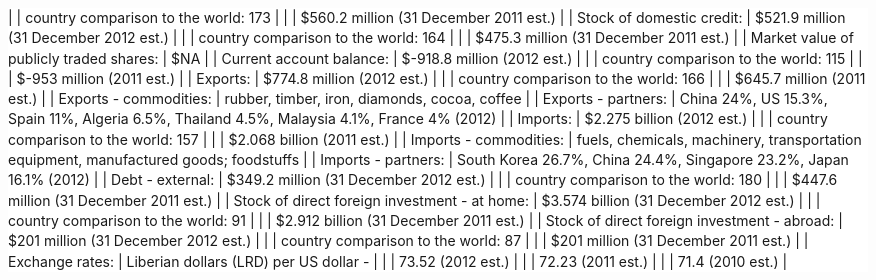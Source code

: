 | | country comparison to the world:   173 |
| | $560.2 million (31 December 2011 est.) |
| Stock of domestic credit: | $521.9 million (31 December 2012 est.) |
| | country comparison to the world:   164 |
| | $475.3 million (31 December 2011 est.) |
| Market value of publicly traded shares: | $NA |
| Current account balance: | $-918.8 million (2012 est.) |
| | country comparison to the world:   115 |
| | $-953 million (2011 est.) |
| Exports: | $774.8 million (2012 est.) |
| | country comparison to the world:   166 |
| | $645.7 million (2011 est.) |
| Exports - commodities: | rubber, timber, iron, diamonds, cocoa, coffee |
| Exports - partners: | China 24%, US 15.3%, Spain 11%, Algeria 6.5%, Thailand 4.5%, Malaysia 4.1%, France 4% (2012) |
| Imports: | $2.275 billion (2012 est.) |
| | country comparison to the world:   157 |
| | $2.068 billion (2011 est.) |
| Imports - commodities: | fuels, chemicals, machinery, transportation equipment, manufactured goods; foodstuffs |
| Imports - partners: | South Korea 26.7%, China 24.4%, Singapore 23.2%, Japan 16.1% (2012) |
| Debt - external: | $349.2 million (31 December 2012 est.) |
| | country comparison to the world:   180 |
| | $447.6 million (31 December 2011 est.) |
| Stock of direct foreign investment - at home: | $3.574 billion (31 December 2012 est.) |
| | country comparison to the world:   91 |
| | $2.912 billion (31 December 2011 est.) |
| Stock of direct foreign investment - abroad: | $201 million (31 December 2012 est.) |
| | country comparison to the world:   87 |
| | $201 million (31 December 2011 est.) |
| Exchange rates: | Liberian dollars (LRD) per US dollar - |
| | 73.52 (2012 est.) |
| | 72.23 (2011 est.) |
| | 71.4 (2010 est.) |
